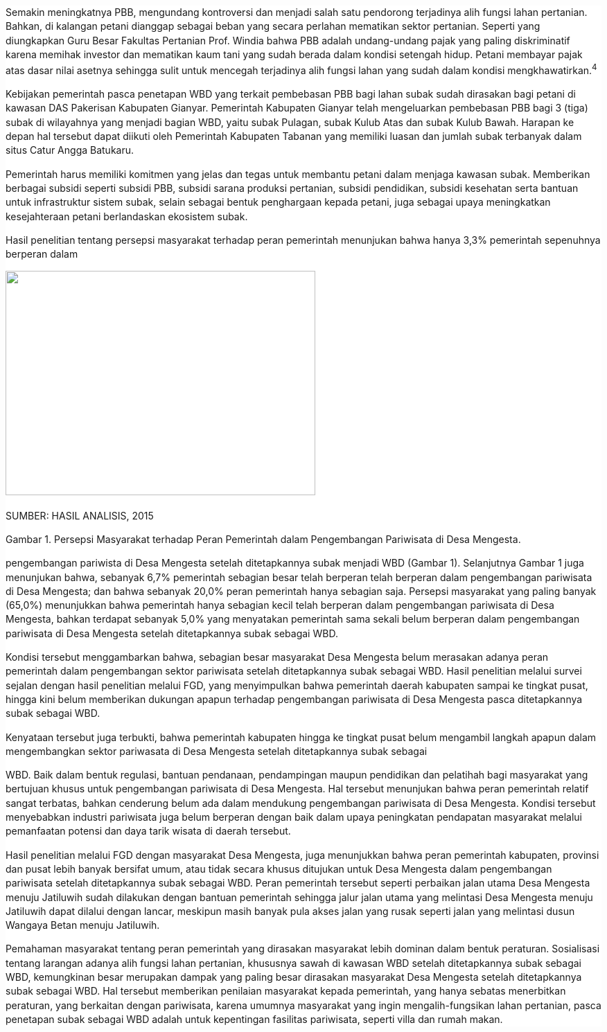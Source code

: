 <p><span class="font8">Semakin meningkatnya PBB, mengundang kontroversi dan menjadi salah satu pendorong terjadinya alih fungsi lahan pertanian. Bahkan, di kalangan petani dianggap sebagai beban yang secara perlahan mematikan sektor pertanian. Seperti yang diungkapkan Guru Besar Fakultas Pertanian Prof. Windia bahwa PBB adalah undang-undang pajak yang paling diskriminatif karena memihak investor dan mematikan kaum tani yang sudah berada dalam kondisi setengah hidup. Petani membayar pajak atas dasar nilai asetnya sehingga sulit untuk mencegah terjadinya alih fungsi lahan yang sudah dalam kondisi mengkhawatirkan.<sup>4</sup></span></p>
<p><span class="font8">Kebijakan pemerintah pasca penetapan WBD yang terkait pembebasan PBB bagi lahan subak sudah dirasakan bagi petani di kawasan DAS Pakerisan Kabupaten Gianyar. Pemerintah Kabupaten Gianyar telah mengeluarkan pembebasan PBB bagi 3 (tiga) subak di wilayahnya yang menjadi bagian WBD, yaitu subak Pulagan, subak Kulub Atas dan subak Kulub Bawah. Harapan ke depan hal tersebut dapat diikuti oleh Pemerintah Kabupaten Tabanan yang memiliki luasan dan jumlah subak terbanyak dalam situs Catur Angga Batukaru.</span></p>
<p><span class="font8">Pemerintah harus memiliki komitmen yang jelas dan tegas untuk membantu petani dalam menjaga kawasan subak. Memberikan berbagai subsidi seperti subsidi PBB, subsidi sarana produksi pertanian, subsidi pendidikan, subsidi kesehatan serta bantuan untuk infrastruktur sistem subak, selain sebagai bentuk penghargaan kepada petani, juga sebagai upaya meningkatkan kesejahteraan petani berlandaskan ekosistem subak.</span></p>
<p><span class="font8">Hasil penelitian tentang persepsi masyarakat terhadap peran pemerintah menunjukan bahwa hanya 3,3% pemerintah sepenuhnya berperan dalam</span></p><img src="https://jurnal.harianregional.com/media/15210-5.jpg" alt="" style="width:335pt;height:243pt;">
<p><span class="font0">SUMBER: HASIL ANALISIS, 2015</span></p>
<p><span class="font3">Gambar 1. Persepsi Masyarakat terhadap Peran Pemerintah dalam Pengembangan Pariwisata di Desa Mengesta.</span></p>
<p><span class="font8">pengembangan pariwista di Desa Mengesta setelah ditetapkannya subak menjadi WBD (Gambar 1). Selanjutnya Gambar 1 juga menunjukan bahwa, sebanyak 6,7% pemerintah sebagian besar telah berperan telah berperan dalam pengembangan pariwisata di Desa Mengesta; dan bahwa sebanyak 20,0% peran pemerintah hanya sebagian saja. Persepsi masyarakat yang paling banyak (65,0%) menunjukkan bahwa pemerintah hanya sebagian kecil telah berperan dalam pengembangan pariwisata di Desa Mengesta, bahkan terdapat sebanyak 5,0% yang menyatakan pemerintah sama sekali belum berperan dalam pengembangan pariwisata di Desa Mengesta setelah ditetapkannya subak sebagai WBD.</span></p>
<p><span class="font8">Kondisi tersebut menggambarkan bahwa, sebagian besar masyarakat Desa Mengesta belum merasakan adanya peran pemerintah dalam pengembangan sektor pariwisata setelah ditetapkannya subak sebagai WBD. Hasil penelitian melalui survei sejalan dengan hasil penelitian melalui FGD, yang menyimpulkan bahwa pemerintah daerah kabupaten sampai ke tingkat pusat, hingga kini belum memberikan dukungan apapun terhadap pengembangan pariwisata di Desa Mengesta pasca ditetapkannya subak sebagai WBD.</span></p>
<p><span class="font8">Kenyataan tersebut juga terbukti, bahwa pemerintah kabupaten hingga ke tingkat pusat belum mengambil langkah apapun dalam mengembangkan sektor pariwasata di Desa Mengesta setelah ditetapkannya subak sebagai</span></p>
<p><span class="font8">WBD. Baik dalam bentuk regulasi, bantuan pendanaan, pendampingan maupun pendidikan dan pelatihah bagi masyarakat yang bertujuan khusus untuk pengembangan pariwisata di Desa Mengesta. Hal tersebut menunjukan bahwa peran pemerintah relatif sangat terbatas, bahkan cenderung belum ada dalam mendukung pengembangan pariwisata di Desa Mengesta. Kondisi tersebut menyebabkan industri pariwisata juga belum berperan dengan baik dalam upaya peningkatan pendapatan masyarakat melalui pemanfaatan potensi dan daya tarik wisata di daerah tersebut.</span></p>
<p><span class="font8">Hasil penelitian melalui FGD dengan masyarakat Desa Mengesta, juga menunjukkan bahwa peran pemerintah kabupaten, provinsi dan pusat lebih banyak bersifat umum, atau tidak secara khusus ditujukan untuk Desa Mengesta dalam pengembangan pariwisata setelah ditetapkannya subak sebagai WBD. Peran pemerintah tersebut seperti perbaikan jalan utama Desa Mengesta menuju Jatiluwih sudah dilakukan dengan bantuan pemerintah sehingga jalur jalan utama yang melintasi Desa Mengesta menuju Jatiluwih dapat dilalui dengan lancar, meskipun masih banyak pula akses jalan yang rusak seperti jalan yang melintasi dusun Wangaya Betan menuju Jatiluwih.</span></p>
<p><span class="font8">Pemahaman masyarakat tentang peran pemerintah yang dirasakan masyarakat lebih dominan dalam bentuk peraturan. Sosialisasi tentang larangan adanya alih fungsi lahan pertanian, khususnya sawah di kawasan WBD setelah ditetapkannya subak sebagai WBD, kemungkinan besar merupakan dampak yang paling besar dirasakan masyarakat Desa Mengesta setelah ditetapkannya subak sebagai WBD. Hal tersebut memberikan penilaian masyarakat kepada pemerintah, yang hanya sebatas menerbitkan peraturan, yang berkaitan dengan pariwisata, karena umumnya masyarakat yang ingin mengalih-fungsikan lahan pertanian, pasca penetapan subak sebagai WBD adalah untuk kepentingan fasilitas pariwisata, seperti villa dan rumah makan.</span></p>